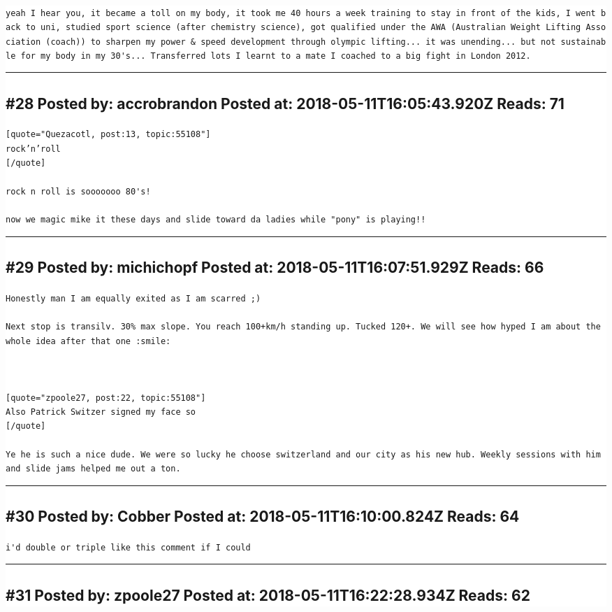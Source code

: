 ```
yeah I hear you, it became a toll on my body, it took me 40 hours a week training to stay in front of the kids, I went back to uni, studied sport science (after chemistry science), got qualified under the AWA (Australian Weight Lifting Association (coach)) to sharpen my power & speed development through olympic lifting... it was unending... but not sustainable for my body in my 30's... Transferred lots I learnt to a mate I coached to a big fight in London 2012.
```

---
## \#28 Posted by: accrobrandon Posted at: 2018-05-11T16:05:43.920Z Reads: 71

```
[quote="Quezacotl, post:13, topic:55108"]
rock’n’roll
[/quote]

rock n roll is sooooooo 80's!

now we magic mike it these days and slide toward da ladies while "pony" is playing!!
```

---
## \#29 Posted by: michichopf Posted at: 2018-05-11T16:07:51.929Z Reads: 66

```
Honestly man I am equally exited as I am scarred ;)

Next stop is transilv. 30% max slope. You reach 100+km/h standing up. Tucked 120+. We will see how hyped I am about the whole idea after that one :smile:

 

[quote="zpoole27, post:22, topic:55108"]
Also Patrick Switzer signed my face so
[/quote]

Ye he is such a nice dude. We were so lucky he choose switzerland and our city as his new hub. Weekly sessions with him and slide jams helped me out a ton.
```

---
## \#30 Posted by: Cobber Posted at: 2018-05-11T16:10:00.824Z Reads: 64

```
i'd double or triple like this comment if I could
```

---
## \#31 Posted by: zpoole27 Posted at: 2018-05-11T16:22:28.934Z Reads: 62
